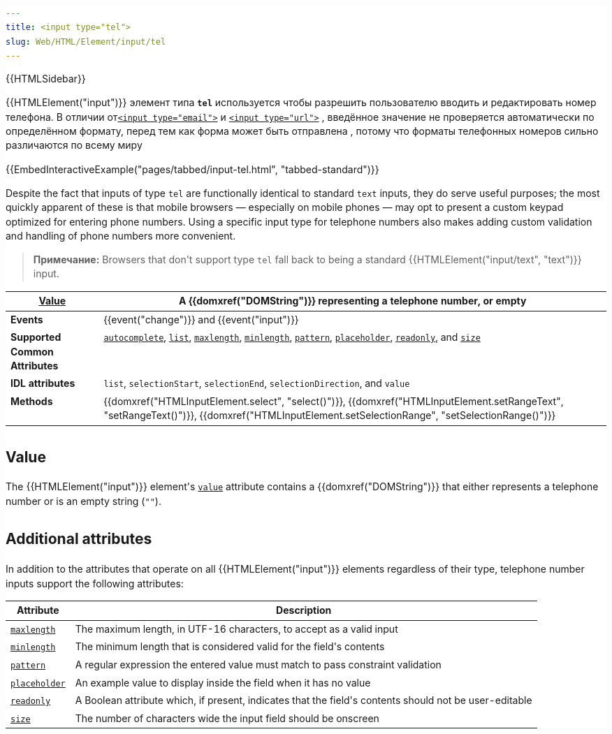 ```yaml
---
title: <input type="tel">
slug: Web/HTML/Element/input/tel
---
```


{{HTMLSidebar}}

{{HTMLElement("input")}} элемент типа **`tel`** используется чтобы разрешить пользователю вводить и редактировать номер телефона. В отличии от[`<input type="email">`](/ru/docs/Web/HTML/Element/input/email) и [`<input type="url">`](/ru/docs/Web/HTML/Element/input/url) , введённое значение не проверяется автоматически по определённом формату, перед тем как форма может быть отправлена , потому что форматы телефонных номеров сильно различаются по всему миру

{{EmbedInteractiveExample("pages/tabbed/input-tel.html", "tabbed-standard")}}

Despite the fact that inputs of type `tel` are functionally identical to standard `text` inputs, they do serve useful purposes; the most quickly apparent of these is that mobile browsers — especially on mobile phones — may opt to present a custom keypad optimized for entering phone numbers. Using a specific input type for telephone numbers also makes adding custom validation and handling of phone numbers more convenient.

> **Примечание:** Browsers that don't support type `tel` fall back to being a standard {{HTMLElement("input/text", "text")}} input.

| **[Value](#value)**             | A {{domxref("DOMString")}} representing a telephone number, or empty                                                                                                                                                                                                                                                                                                                                                                                               |
| ------------------------------- | ------------------------------------------------------------------------------------------------------------------------------------------------------------------------------------------------------------------------------------------------------------------------------------------------------------------------------------------------------------------------------------------------------------------------------------------------------------------ |
| **Events**                      | {{event("change")}} and {{event("input")}}                                                                                                                                                                                                                                                                                                                                                                                                                         |
| **Supported Common Attributes** | [`autocomplete`](/ru/docs/Web/HTML/Element/input#autocomplete), [`list`](/ru/docs/Web/HTML/Element/input#list), [`maxlength`](/ru/docs/Web/HTML/Element/input#maxlength), [`minlength`](/ru/docs/Web/HTML/Element/input#minlength), [`pattern`](/ru/docs/Web/HTML/Element/input#pattern), [`placeholder`](/ru/docs/Web/HTML/Element/input#placeholder), [`readonly`](/ru/docs/Web/HTML/Element/input#readonly), and [`size`](/ru/docs/Web/HTML/Element/input#size) |
| **IDL attributes**              | `list`, `selectionStart`, `selectionEnd`, `selectionDirection`, and `value`                                                                                                                                                                                                                                                                                                                                                                                        |
| **Methods**                     | {{domxref("HTMLInputElement.select", "select()")}}, {{domxref("HTMLInputElement.setRangeText", "setRangeText()")}}, {{domxref("HTMLInputElement.setSelectionRange", "setSelectionRange()")}}                                                                                                                                                                                                                                                                       |

## Value

The {{HTMLElement("input")}} element's [`value`](/ru/docs/Web/HTML/Element/input#value) attribute contains a {{domxref("DOMString")}} that either represents a telephone number or is an empty string (`""`).

## Additional attributes

In addition to the attributes that operate on all {{HTMLElement("input")}} elements regardless of their type, telephone number inputs support the following attributes:

| Attribute                     | Description                                                                                            |
| ----------------------------- | ------------------------------------------------------------------------------------------------------ |
| [`maxlength`](#maxlength)     | The maximum length, in UTF-16 characters, to accept as a valid input                                   |
| [`minlength`](#minlength)     | The minimum length that is considered valid for the field's contents                                   |
| [`pattern`](#pattern)         | A regular expression the entered value must match to pass constraint validation                        |
| [`placeholder`](#placeholder) | An example value to display inside the field when it has no value                                      |
| [`readonly`](#readonly)       | A Boolean attribute which, if present, indicates that the field's contents should not be user-editable |
| [`size`](#size)               | The number of characters wide the input field should be onscreen                                       |
